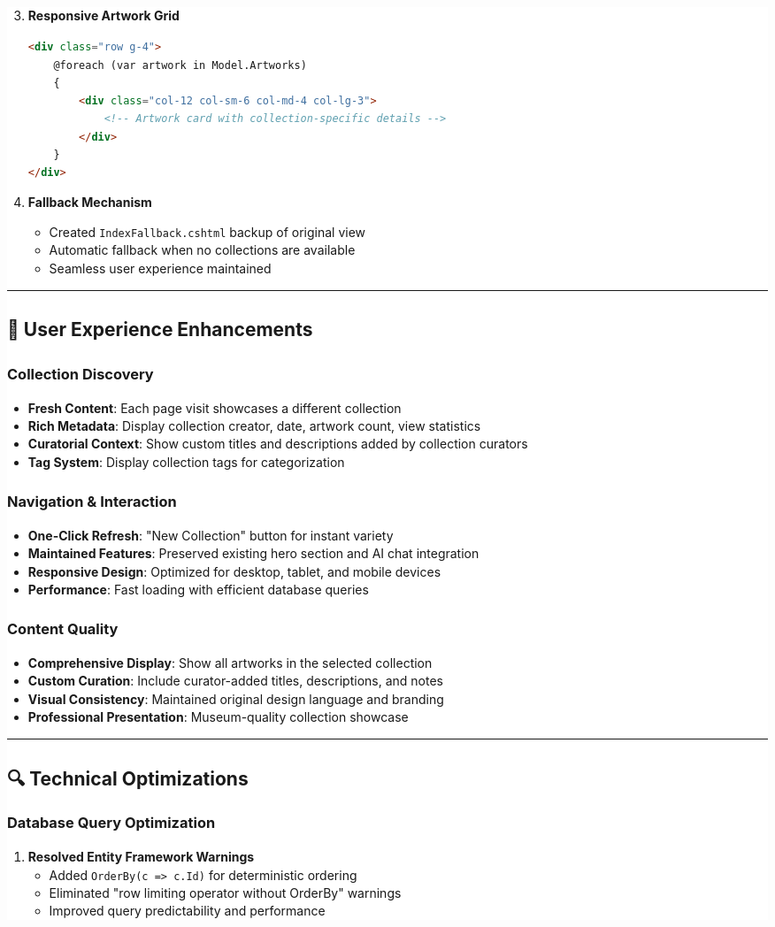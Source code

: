 3. **Responsive Artwork Grid**

   ```html
   <div class="row g-4">
       @foreach (var artwork in Model.Artworks)
       {
           <div class="col-12 col-sm-6 col-md-4 col-lg-3">
               <!-- Artwork card with collection-specific details -->
           </div>
       }
   </div>
   ```

4. **Fallback Mechanism**
   - Created `IndexFallback.cshtml` backup of original view
   - Automatic fallback when no collections are available
   - Seamless user experience maintained

---

## 🎨 User Experience Enhancements

### **Collection Discovery**

- **Fresh Content**: Each page visit showcases a different collection
- **Rich Metadata**: Display collection creator, date, artwork count, view statistics
- **Curatorial Context**: Show custom titles and descriptions added by collection curators
- **Tag System**: Display collection tags for categorization

### **Navigation & Interaction**

- **One-Click Refresh**: "New Collection" button for instant variety
- **Maintained Features**: Preserved existing hero section and AI chat integration
- **Responsive Design**: Optimized for desktop, tablet, and mobile devices
- **Performance**: Fast loading with efficient database queries

### **Content Quality**

- **Comprehensive Display**: Show all artworks in the selected collection
- **Custom Curation**: Include curator-added titles, descriptions, and notes
- **Visual Consistency**: Maintained original design language and branding
- **Professional Presentation**: Museum-quality collection showcase

---

## 🔍 Technical Optimizations

### **Database Query Optimization**

1. **Resolved Entity Framework Warnings**
   - Added `OrderBy(c => c.Id)` for deterministic ordering
   - Eliminated "row limiting operator without OrderBy" warnings
   - Improved query predictability and performance
